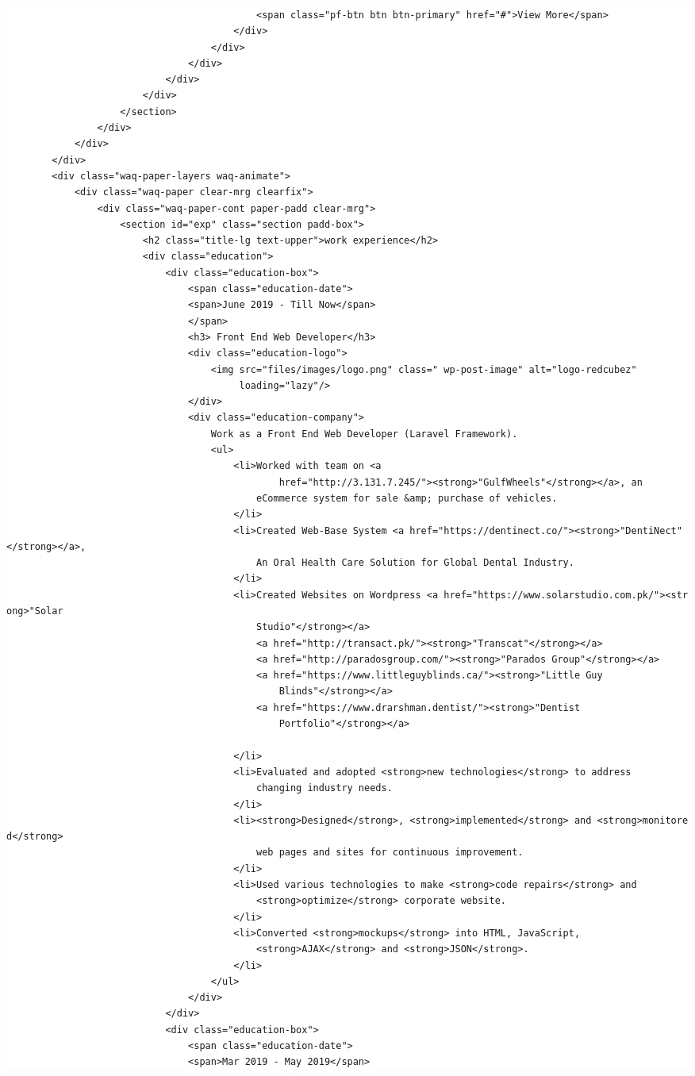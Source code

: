                                                 <span class="pf-btn btn btn-primary" href="#">View More</span>
                                            </div>
                                        </div>
                                    </div>
                                </div>
                            </div>
                        </section>
                    </div>
                </div>
            </div>
            <div class="waq-paper-layers waq-animate">
                <div class="waq-paper clear-mrg clearfix">
                    <div class="waq-paper-cont paper-padd clear-mrg">
                        <section id="exp" class="section padd-box">
                            <h2 class="title-lg text-upper">work experience</h2>
                            <div class="education">
                                <div class="education-box">
                                    <span class="education-date">
                                    <span>June 2019 - Till Now</span>
                                    </span>
                                    <h3> Front End Web Developer</h3>
                                    <div class="education-logo">
                                        <img src="files/images/logo.png" class=" wp-post-image" alt="logo-redcubez"
                                             loading="lazy"/>
                                    </div>
                                    <div class="education-company">
                                        Work as a Front End Web Developer (Laravel Framework).
                                        <ul>
                                            <li>Worked with team on <a
                                                    href="http://3.131.7.245/"><strong>"GulfWheels"</strong></a>, an
                                                eCommerce system for sale &amp; purchase of vehicles.
                                            </li>
                                            <li>Created Web-Base System <a href="https://dentinect.co/"><strong>"DentiNect"</strong></a>,
                                                An Oral Health Care Solution for Global Dental Industry.
                                            </li>
                                            <li>Created Websites on Wordpress <a href="https://www.solarstudio.com.pk/"><strong>"Solar
                                                Studio"</strong></a>
                                                <a href="http://transact.pk/"><strong>"Transcat"</strong></a>
                                                <a href="http://paradosgroup.com/"><strong>"Parados Group"</strong></a>
                                                <a href="https://www.littleguyblinds.ca/"><strong>"Little Guy
                                                    Blinds"</strong></a>
                                                <a href="https://www.drarshman.dentist/"><strong>"Dentist
                                                    Portfolio"</strong></a>

                                            </li>
                                            <li>Evaluated and adopted <strong>new technologies</strong> to address
                                                changing industry needs.
                                            </li>
                                            <li><strong>Designed</strong>, <strong>implemented</strong> and <strong>monitored</strong>
                                                web pages and sites for continuous improvement.
                                            </li>
                                            <li>Used various technologies to make <strong>code repairs</strong> and
                                                <strong>optimize</strong> corporate website.
                                            </li>
                                            <li>Converted <strong>mockups</strong> into HTML, JavaScript,
                                                <strong>AJAX</strong> and <strong>JSON</strong>.
                                            </li>
                                        </ul>
                                    </div>
                                </div>
                                <div class="education-box">
                                    <span class="education-date">
                                    <span>Mar 2019 - May 2019</span>
